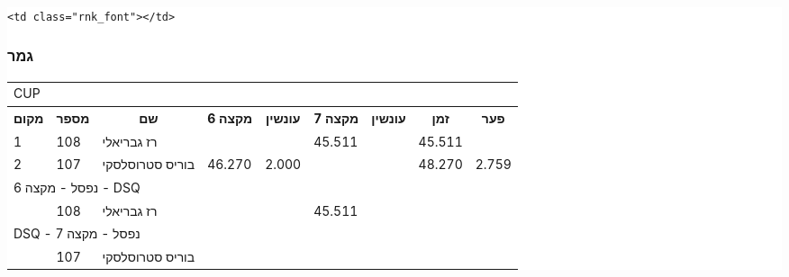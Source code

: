     <td class="rnk_font"></td>
</tr>
</table>

<h3>גמר</h3>

<table class="line_color big_table">
<tr>
    <td colspan="99" class="title_font">CUP</td>
</tr>
<tr class="rnkh_bkcolor">
    <th class="rnkh_font">מקום</th>
    <th class="rnkh_font">מספר</th>
    <th class="rnkh_font">שם</th>
    <th class="rnkh_font">מקצה 6</th>
    <th class="rnkh_font">עונשין</th>
    <th class="rnkh_font">מקצה 7</th>
    <th class="rnkh_font">עונשין</th>
    <th class="rnkh_font">זמן</th>
    <th class="rnkh_font">פער</th>
</tr>
<tr class="rnk_bkcolor">
    <td class="rnk_font">1</td>
    <td class="rnk_font">108</td>
    <td class="rnk_font">רז גבריאלי</td>
    <td class="rnk_font"></td>
    <td class="rnk_font"></td>
    <td class="rnk_font">45.511</td>
    <td class="rnk_font"></td>
    <td class="rnk_font">45.511</td>
    <td class="rnk_font"></td>
</tr>
<tr class="rnk_bkcolor">
    <td class="rnk_font">2</td>
    <td class="rnk_font">107</td>
    <td class="rnk_font">בוריס סטרוסלסקי</td>
    <td class="rnk_font">46.270</td>
    <td class="rnk_font">2.000</td>
    <td class="rnk_font"></td>
    <td class="rnk_font"></td>
    <td class="rnk_font">48.270</td>
    <td class="rnk_font">2.759</td>
</tr>
<tr>
    <td colspan="99" class="subtitle_font">נפסל - מקצה 6 - DSQ</td>
</tr>
<tr class="rnk_bkcolor">
    <td class="rnk_font"></td>
    <td class="rnk_font">108</td>
    <td class="rnk_font">רז גבריאלי</td>
    <td class="rnk_font"></td>
    <td class="rnk_font"></td>
    <td class="rnk_font">45.511</td>
    <td class="rnk_font"></td>
    <td class="rnk_font"></td>
    <td class="rnk_font"></td>
</tr>
<tr>
    <td colspan="99" class="subtitle_font">DSQ - נפסל - מקצה 7</td>
</tr>
<tr class="rnk_bkcolor">
    <td class="rnk_font"></td>
    <td class="rnk_font">107</td>
    <td class="rnk_font">בוריס סטרוסלסקי</td>